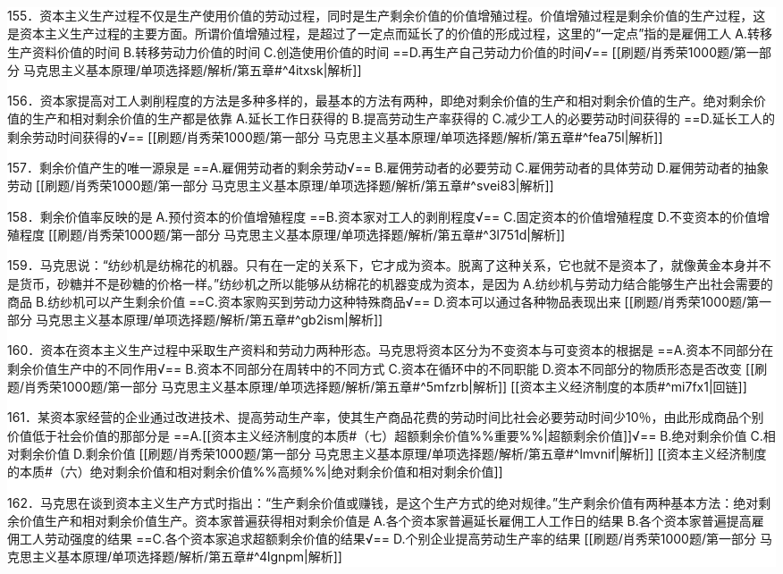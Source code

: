 155．资本主义生产过程不仅是生产使用价值的劳动过程，同时是生产剩余价值的价值增殖过程。价值增殖过程是剩余价值的生产过程，这是资本主义生产过程的主要方面。所谓价值增殖过程，是超过了一定点而延长了的价值的形成过程，这里的“一定点”指的是雇佣工人
A.转移生产资料价值的时间
B.转移劳动力价值的时间
C.创造使用价值的时间
==D.再生产自己劳动力价值的时间√==
[[刷题/肖秀荣1000题/第一部分 马克思主义基本原理/单项选择题/解析/第五章#^4itxsk|解析]]

156．资本家提高对工人剥削程度的方法是多种多样的，最基本的方法有两种，即绝对剩余价值的生产和相对剩余价值的生产。绝对剩余价值的生产和相对剩余价值的生产都是依靠
A.延长工作日获得的
B.提高劳动生产率获得的
C.减少工人的必要劳动时间获得的
==D.延长工人的剩余劳动时间获得的√==
[[刷题/肖秀荣1000题/第一部分 马克思主义基本原理/单项选择题/解析/第五章#^fea75l|解析]]

157．剩余价值产生的唯一源泉是
==A.雇佣劳动者的剩余劳动√==
B.雇佣劳动者的必要劳动
C.雇佣劳动者的具体劳动
D.雇佣劳动者的抽象劳动
[[刷题/肖秀荣1000题/第一部分 马克思主义基本原理/单项选择题/解析/第五章#^svei83|解析]]

158．剩余价值率反映的是
A.预付资本的价值增殖程度
==B.资本家对工人的剥削程度√==
C.固定资本的价值增殖程度
D.不变资本的价值增殖程度
[[刷题/肖秀荣1000题/第一部分 马克思主义基本原理/单项选择题/解析/第五章#^3l751d|解析]]

159．马克思说：“纺纱机是纺棉花的机器。只有在一定的关系下，它才成为资本。脱离了这种关系，它也就不是资本了，就像黄金本身并不是货币，砂糖并不是砂糖的价格一样。”纺纱机之所以能够从纺棉花的机器变成为资本，是因为
A.纺纱机与劳动力结合能够生产出社会需要的商品
B.纺纱机可以产生剩余价值
==C.资本家购买到劳动力这种特殊商品√==
D.资本可以通过各种物品表现出来
[[刷题/肖秀荣1000题/第一部分 马克思主义基本原理/单项选择题/解析/第五章#^gb2ism|解析]]

160．资本在资本主义生产过程中采取生产资料和劳动力两种形态。马克思将资本区分为不变资本与可变资本的根据是
==A.资本不同部分在剩余价值生产中的不同作用√==
B.资本不同部分在周转中的不同方式
C.资本在循环中的不同职能
D.资本不同部分的物质形态是否改变
[[刷题/肖秀荣1000题/第一部分 马克思主义基本原理/单项选择题/解析/第五章#^5mfzrb|解析]]
[[资本主义经济制度的本质#^mi7fx1|回链]]

161．某资本家经营的企业通过改进技术、提高劳动生产率，使其生产商品花费的劳动时间比社会必要劳动时间少10％，由此形成商品个别价值低于社会价值的那部分是
==A.[[资本主义经济制度的本质#（七）超额剩余价值%%重要%%|超额剩余价值]]√==
B.绝对剩余价值
C.相对剩余价值
D.剩余价值
[[刷题/肖秀荣1000题/第一部分 马克思主义基本原理/单项选择题/解析/第五章#^lmvnif|解析]]
[[资本主义经济制度的本质#（六）绝对剩余价值和相对剩余价值%%高频%%|绝对剩余价值和相对剩余价值]]

162．马克思在谈到资本主义生产方式时指出：“生产剩余价值或赚钱，是这个生产方式的绝对规律。”生产剩余价值有两种基本方法：绝对剩余价值生产和相对剩余价值生产。资本家普遍获得相对剩余价值是
A.各个资本家普遍延长雇佣工人工作日的结果
B.各个资本家普遍提高雇佣工人劳动强度的结果
==C.各个资本家追求超额剩余价值的结果√==
D.个别企业提高劳动生产率的结果
[[刷题/肖秀荣1000题/第一部分 马克思主义基本原理/单项选择题/解析/第五章#^4lgnpm|解析]]
